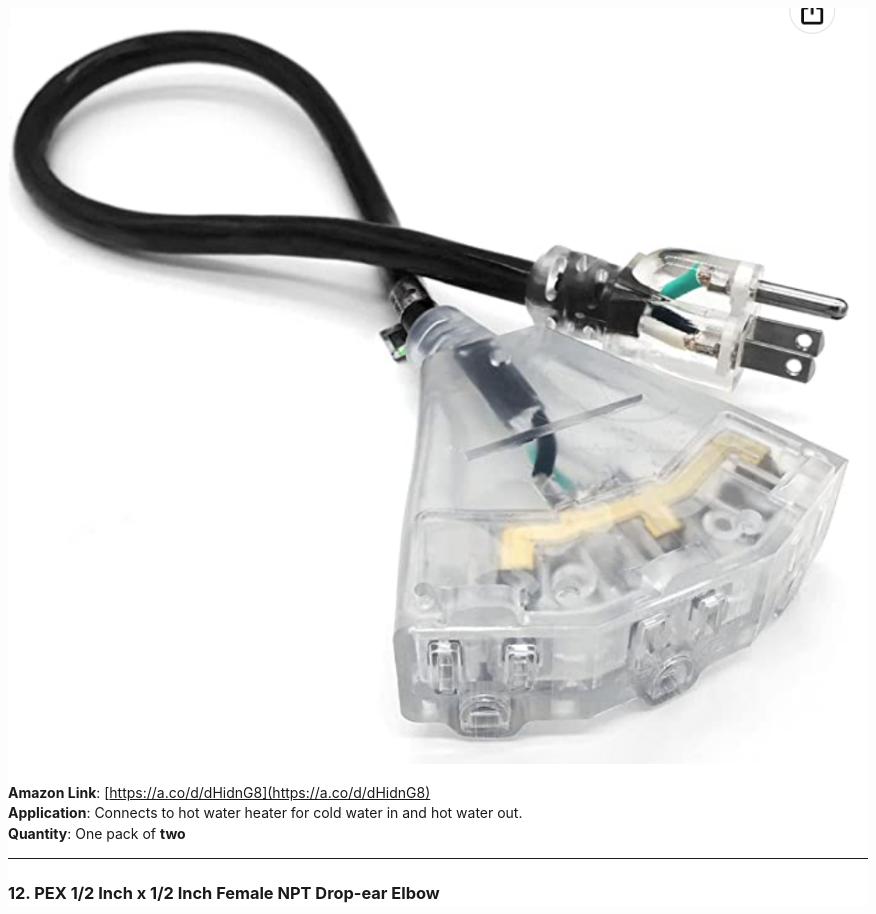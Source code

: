 ![Drop-ear Elbow](../assets/images/electrical-052.png)

**Amazon Link**: [https://a.co/d/dHidnG8](https://a.co/d/dHidnG8)  
**Application**: Connects to hot water heater for cold water in and hot water out.  
**Quantity**: One pack of **two**

---

### 12. PEX 1/2 Inch x 1/2 Inch Female NPT Drop-ear Elbow

